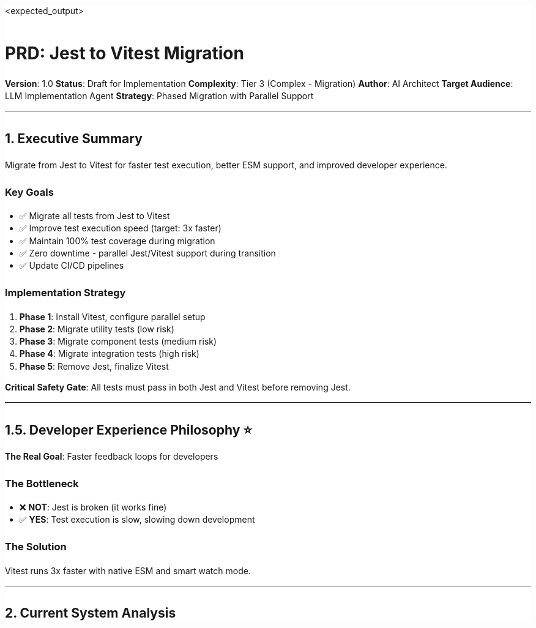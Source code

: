 <expected_output>
# PRD: Jest to Vitest Migration

**Version**: 1.0
**Status**: Draft for Implementation
**Complexity**: Tier 3 (Complex - Migration)
**Author**: AI Architect
**Target Audience**: LLM Implementation Agent
**Strategy**: Phased Migration with Parallel Support

---

## 1. Executive Summary

Migrate from Jest to Vitest for faster test execution, better ESM support, and improved developer experience.

### Key Goals

- ✅ Migrate all tests from Jest to Vitest
- ✅ Improve test execution speed (target: 3x faster)
- ✅ Maintain 100% test coverage during migration
- ✅ Zero downtime - parallel Jest/Vitest support during transition
- ✅ Update CI/CD pipelines

### Implementation Strategy

1. **Phase 1**: Install Vitest, configure parallel setup
2. **Phase 2**: Migrate utility tests (low risk)
3. **Phase 3**: Migrate component tests (medium risk)
4. **Phase 4**: Migrate integration tests (high risk)
5. **Phase 5**: Remove Jest, finalize Vitest

**Critical Safety Gate**: All tests must pass in both Jest and Vitest before removing Jest.

---

## 1.5. Developer Experience Philosophy ⭐

**The Real Goal**: Faster feedback loops for developers

### The Bottleneck
- ❌ **NOT**: Jest is broken (it works fine)
- ✅ **YES**: Test execution is slow, slowing down development

### The Solution
Vitest runs 3x faster with native ESM and smart watch mode.

---

## 2. Current System Analysis
